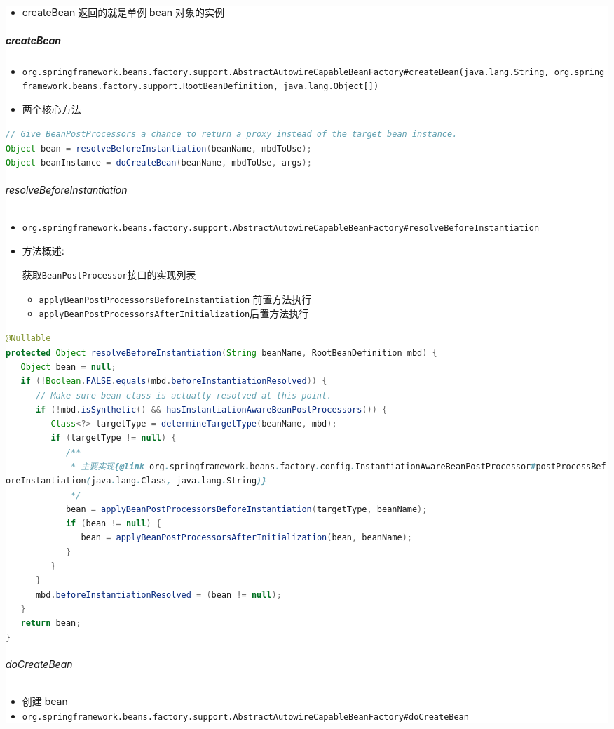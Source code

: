   - createBean 返回的就是单例 bean 对象的实例

##### createBean

- `org.springframework.beans.factory.support.AbstractAutowireCapableBeanFactory#createBean(java.lang.String, org.springframework.beans.factory.support.RootBeanDefinition, java.lang.Object[])`

- 两个核心方法

```java
// Give BeanPostProcessors a chance to return a proxy instead of the target bean instance.
Object bean = resolveBeforeInstantiation(beanName, mbdToUse);
Object beanInstance = doCreateBean(beanName, mbdToUse, args);
```

###### resolveBeforeInstantiation

- `org.springframework.beans.factory.support.AbstractAutowireCapableBeanFactory#resolveBeforeInstantiation`

- 方法概述:

  获取`BeanPostProcessor`接口的实现列表

  - `applyBeanPostProcessorsBeforeInstantiation` 前置方法执行
  - `applyBeanPostProcessorsAfterInitialization`后置方法执行

```java
@Nullable
protected Object resolveBeforeInstantiation(String beanName, RootBeanDefinition mbd) {
   Object bean = null;
   if (!Boolean.FALSE.equals(mbd.beforeInstantiationResolved)) {
      // Make sure bean class is actually resolved at this point.
      if (!mbd.isSynthetic() && hasInstantiationAwareBeanPostProcessors()) {
         Class<?> targetType = determineTargetType(beanName, mbd);
         if (targetType != null) {
            /**
             * 主要实现{@link org.springframework.beans.factory.config.InstantiationAwareBeanPostProcessor#postProcessBeforeInstantiation(java.lang.Class, java.lang.String)}
             */
            bean = applyBeanPostProcessorsBeforeInstantiation(targetType, beanName);
            if (bean != null) {
               bean = applyBeanPostProcessorsAfterInitialization(bean, beanName);
            }
         }
      }
      mbd.beforeInstantiationResolved = (bean != null);
   }
   return bean;
}
```

###### doCreateBean

- 创建 bean
- `org.springframework.beans.factory.support.AbstractAutowireCapableBeanFactory#doCreateBean`
